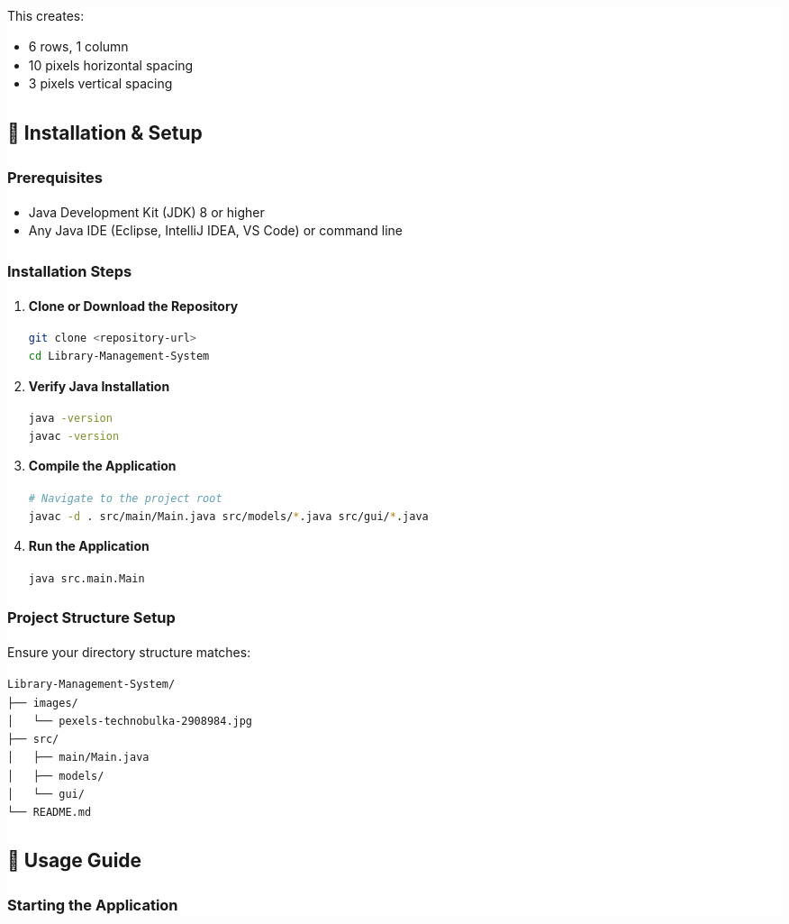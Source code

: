 This creates:
- 6 rows, 1 column
- 10 pixels horizontal spacing
- 3 pixels vertical spacing

## 🚀 Installation & Setup

### Prerequisites

- Java Development Kit (JDK) 8 or higher
- Any Java IDE (Eclipse, IntelliJ IDEA, VS Code) or command line

### Installation Steps

1. **Clone or Download the Repository**
   ```bash
   git clone <repository-url>
   cd Library-Management-System
   ```

2. **Verify Java Installation**
   ```bash
   java -version
   javac -version
   ```

3. **Compile the Application**
   ```bash
   # Navigate to the project root
   javac -d . src/main/Main.java src/models/*.java src/gui/*.java
   ```

4. **Run the Application**
   ```bash
   java src.main.Main
   ```

### Project Structure Setup

Ensure your directory structure matches:
```
Library-Management-System/
├── images/
│   └── pexels-technobulka-2908984.jpg
├── src/
│   ├── main/Main.java
│   ├── models/
│   └── gui/
└── README.md
```

## 📖 Usage Guide

### Starting the Application
